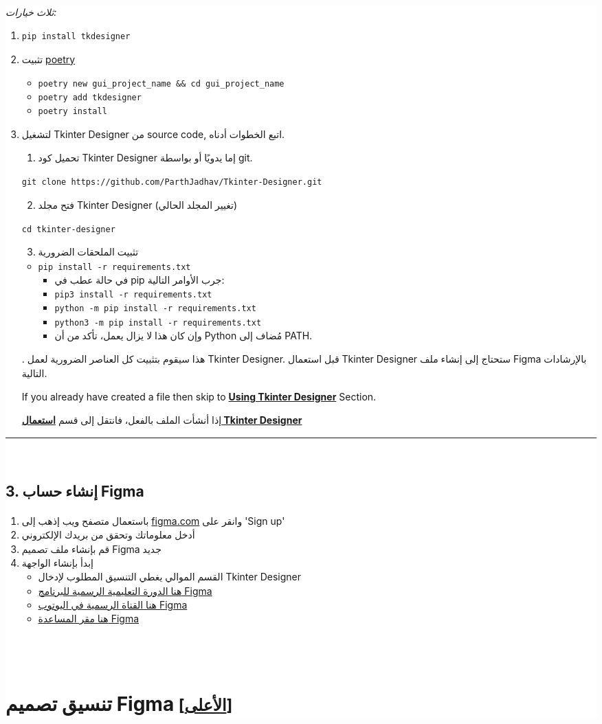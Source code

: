 *ثلاث خيارات:*

1. `pip install tkdesigner`

2. تثبيت [poetry](https:python-poetry.org)
    * `poetry new gui_project_name && cd gui_project_name`
    * `poetry add tkdesigner`
    * `poetry install`


3. لتشغيل Tkinter Designer من source code, اتبع الخطوات أدناه.

    1. تحميل كود Tkinter Designer إما يدويًا أو بواسطة git.

      `git clone https://github.com/ParthJadhav/Tkinter-Designer.git`

    2. فتح مجلد Tkinter Designer (تغيير المجلد الحالي)

      `cd tkinter-designer`

    3. تثبيت الملحقات الضرورية 

      * `pip install -r requirements.txt`
         * في حالة عطب في pip جرب الأوامر التالية:
         * `pip3 install -r requirements.txt`
         * `python -m pip install -r requirements.txt`
         * `python3 -m pip install -r requirements.txt`
         * وإن كان هذا لا يزال يعمل، تأكد من أن Python مُضاف إلى PATH.
    

   . هذا سيقوم بتثبيت كل العناصر الضرورية لعمل Tkinter Designer. قبل استعمال Tkinter Designer ستحتاج إلى إنشاء ملف Figma بالإرشادات التالية.

   If you already have created a file then skip to [**Using Tkinter Designer**](#Using-Tkinter-Designer) Section.

   إذا أنشأت الملف بالفعل، فانتقل إلى قسم [**استعمال Tkinter Designer**](#Using-Tkinter-Designer)

___
<br>

<a id="getting-started-3"></a>
## 3. إنشاء حساب Figma

1. باستعمال متصفح ويب إذهب إلى [figma.com](https://www.figma.com/) وانقر على 'Sign up'
2. أدخل معلوماتك وتحقق من بريدك الإلكتروني
3. قم بإنشاء ملف تصميم Figma جديد
4. إبدأ بإنشاء الواجهة
    * القسم الموالي يغطي التنسيق المطلوب لإدخال Tkinter Designer
    * [هنا الدورة التعليمية الرسمية للبرنامج Figma](https://www.youtube.com/watch?v=Cx2dkpBxst8&list=PLXDU_eVOJTx7QHLShNqIXL1Cgbxj7HlN4)
    * [هنا القناة الرسمية في اليوتوب Figma](https://www.youtube.com/c/Figmadesign/featured)
    * [هنا مقر المساعدة Figma](https://help.figma.com/hc/en-us)

<br><br>

<a id="formatting-1"></a>
# تنسيق تصميم Figma <small>[[الأعلى](#table-of-contents)]</small>
